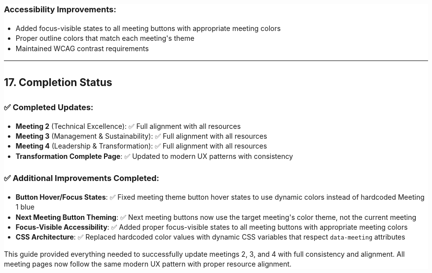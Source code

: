 ### Accessibility Improvements:
- Added focus-visible states to all meeting buttons with appropriate meeting colors
- Proper outline colors that match each meeting's theme
- Maintained WCAG contrast requirements

---

## 17. Completion Status

### ✅ **Completed Updates:**
- **Meeting 2** (Technical Excellence): ✅ Full alignment with all resources
- **Meeting 3** (Management & Sustainability): ✅ Full alignment with all resources  
- **Meeting 4** (Leadership & Transformation): ✅ Full alignment with all resources
- **Transformation Complete Page**: ✅ Updated to modern UX patterns with consistency

### ✅ **Additional Improvements Completed:**
- **Button Hover/Focus States**: ✅ Fixed meeting theme button hover states to use dynamic colors instead of hardcoded Meeting 1 blue
- **Next Meeting Button Theming**: ✅ Next meeting buttons now use the target meeting's color theme, not the current meeting
- **Focus-Visible Accessibility**: ✅ Added proper focus-visible states to all meeting buttons with appropriate meeting colors
- **CSS Architecture**: ✅ Replaced hardcoded color values with dynamic CSS variables that respect `data-meeting` attributes

This guide provided everything needed to successfully update meetings 2, 3, and 4 with full consistency and alignment. All meeting pages now follow the same modern UX pattern with proper resource alignment.
